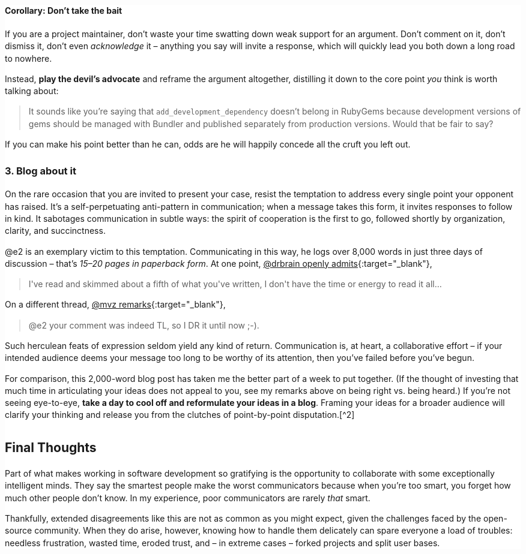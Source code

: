 #### Corollary: Don’t take the bait

If you are a project maintainer, don’t waste your time swatting down weak support for an argument. Don’t comment on it, don’t dismiss it, don’t even _acknowledge_ it – anything you say will invite a response, which will quickly lead you both down a long road to nowhere.

Instead, **play the devil’s advocate** and reframe the argument altogether, distilling it down to the core point _you_ think is worth talking about:

> It sounds like you’re saying that `add_development_dependency` doesn’t
> belong in RubyGems because development versions of gems should be managed
> with Bundler and published separately from production versions. Would that
> be fair to say?

If you can make his point better than he can, odds are he will happily concede all the cruft you left out.

### 3. Blog about it

On the rare occasion that you are invited to present your case, resist the temptation to address every single point your opponent has raised. It’s a self-perpetuating anti-pattern in communication; when a message takes this form, it invites responses to follow in kind. It sabotages communication in subtle ways: the spirit of cooperation is the first to go, followed shortly by organization, clarity, and succinctness.

@e2 is an exemplary victim to this temptation. Communicating in this way, he logs over 8,000 words in just three days of discussion – that’s _15–20 pages in paperback form_. At one point, [@drbrain openly admits][tldr1]{:target="_blank"},

> I've read and skimmed about a fifth of what you've written, I don't have the time or energy to read it all…

On a different thread, [@mvz remarks][tldr2]{:target="_blank"},

> @e2 your comment was indeed TL, so I DR it until now ;-).

Such herculean feats of expression seldom yield any kind of return. Communication is, at heart, a collaborative effort – if your intended audience deems your message too long to be worthy of its attention, then you’ve failed before you’ve begun.

For comparison, this 2,000-word blog post has taken me the better part of a week to put together. (If the thought of investing that much time in articulating your ideas does not appeal to you, see my remarks above on being right vs. being heard.) If you’re not seeing eye-to-eye, **take a day to cool off and reformulate your ideas in a blog**. Framing your ideas for a broader audience will clarify your thinking and release you from the clutches of point-by-point disputation.[^2]

Final Thoughts
--------------

Part of what makes working in software development so gratifying is the opportunity to collaborate with some exceptionally intelligent minds. They say the smartest people make the worst communicators because when you’re too smart, you forget how much other people don’t know. In my experience, poor communicators are rarely _that_ smart.

Thankfully, extended disagreements like this are not as common as you might expect, given the challenges faced by the open-source community. When they do arise, however, knowing how to handle them delicately can spare everyone a load of troubles: needless frustration, wasted time, eroded trust, and – in extreme cases – forked projects and split user bases.


[dadp]: https://github.com/rubygems/rubygems/issues/1104
[tldr1]: https://github.com/rubygems/rubygems/issues/1104#issuecomment-67688646
[tldr2]: https://github.com/bbatsov/rubocop/issues/1555#issuecomment-76669210
[ptpp]: http://www.catb.org/esr/writings/homesteading/homesteading/ar01s03.html
[htn]: http://www.catb.org/esr/writings/homesteading/homesteading/